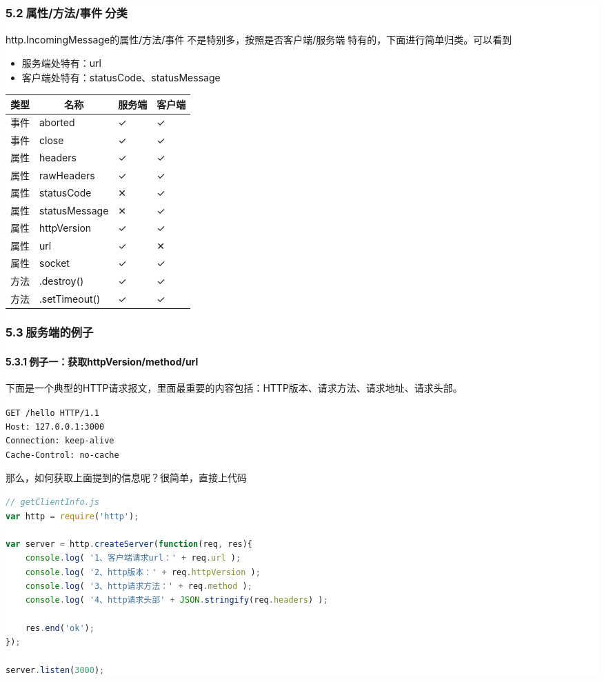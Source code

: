 ### 5.2 属性/方法/事件 分类

http.IncomingMessage的属性/方法/事件 不是特别多，按照是否客户端/服务端 特有的，下面进行简单归类。可以看到

- 服务端处特有：url
- 客户端处特有：statusCode、statusMessage

| 类型 | 名称          | 服务端 | 客户端 |
| ---- | ------------- | ------ | ------ |
| 事件 | aborted       | ✓      | ✓      |
| 事件 | close         | ✓      | ✓      |
| 属性 | headers       | ✓      | ✓      |
| 属性 | rawHeaders    | ✓      | ✓      |
| 属性 | statusCode    | ✕      | ✓      |
| 属性 | statusMessage | ✕      | ✓      |
| 属性 | httpVersion   | ✓      | ✓      |
| 属性 | url           | ✓      | ✕      |
| 属性 | socket        | ✓      | ✓      |
| 方法 | .destroy()    | ✓      | ✓      |
| 方法 | .setTimeout() | ✓      | ✓      |

### 5.3 服务端的例子

#### 5.3.1 例子一：获取httpVersion/method/url

下面是一个典型的HTTP请求报文，里面最重要的内容包括：HTTP版本、请求方法、请求地址、请求头部。

```md
GET /hello HTTP/1.1
Host: 127.0.0.1:3000
Connection: keep-alive
Cache-Control: no-cache
```

那么，如何获取上面提到的信息呢？很简单，直接上代码

```javascript
// getClientInfo.js
var http = require('http');

var server = http.createServer(function(req, res){
    console.log( '1、客户端请求url：' + req.url );
    console.log( '2、http版本：' + req.httpVersion );
    console.log( '3、http请求方法：' + req.method );
    console.log( '4、http请求头部' + JSON.stringify(req.headers) );

    res.end('ok');
});

server.listen(3000);
```
